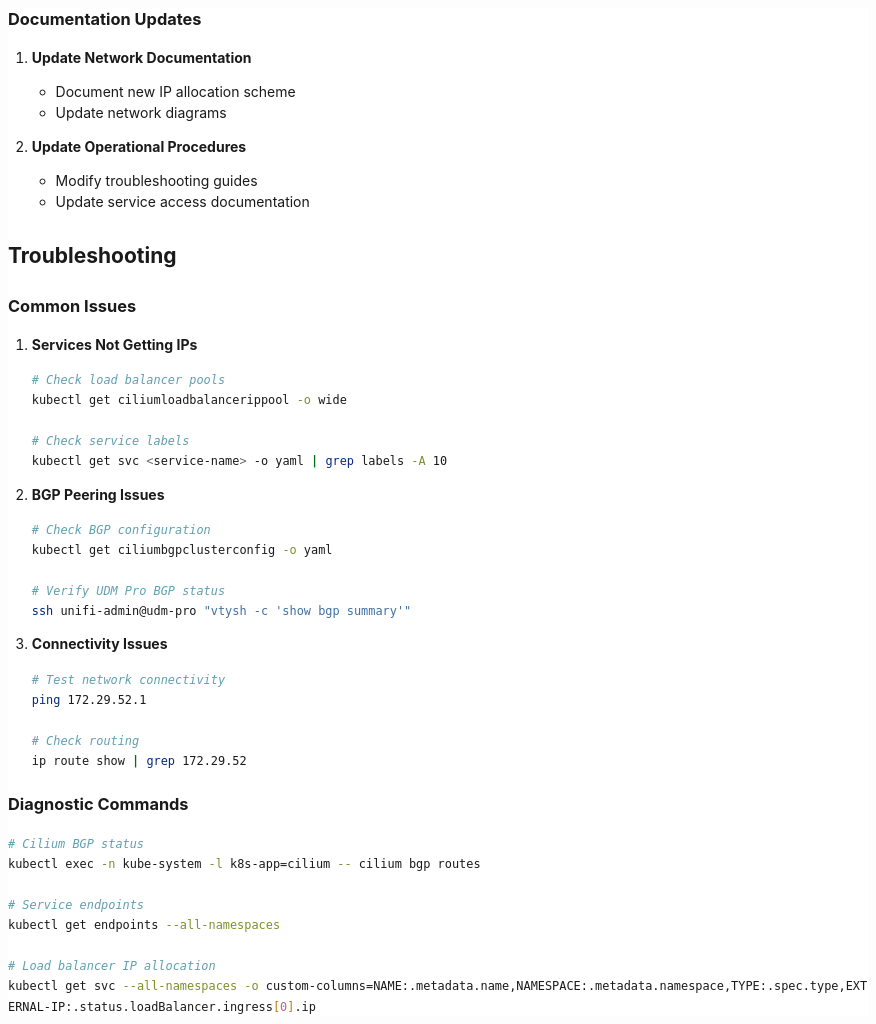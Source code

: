 ### Documentation Updates

1. **Update Network Documentation**

   - Document new IP allocation scheme
   - Update network diagrams

2. **Update Operational Procedures**
   - Modify troubleshooting guides
   - Update service access documentation

## Troubleshooting

### Common Issues

1. **Services Not Getting IPs**

   ```bash
   # Check load balancer pools
   kubectl get ciliumloadbalancerippool -o wide

   # Check service labels
   kubectl get svc <service-name> -o yaml | grep labels -A 10
   ```

2. **BGP Peering Issues**

   ```bash
   # Check BGP configuration
   kubectl get ciliumbgpclusterconfig -o yaml

   # Verify UDM Pro BGP status
   ssh unifi-admin@udm-pro "vtysh -c 'show bgp summary'"
   ```

3. **Connectivity Issues**

   ```bash
   # Test network connectivity
   ping 172.29.52.1

   # Check routing
   ip route show | grep 172.29.52
   ```

### Diagnostic Commands

```bash
# Cilium BGP status
kubectl exec -n kube-system -l k8s-app=cilium -- cilium bgp routes

# Service endpoints
kubectl get endpoints --all-namespaces

# Load balancer IP allocation
kubectl get svc --all-namespaces -o custom-columns=NAME:.metadata.name,NAMESPACE:.metadata.namespace,TYPE:.spec.type,EXTERNAL-IP:.status.loadBalancer.ingress[0].ip
```
